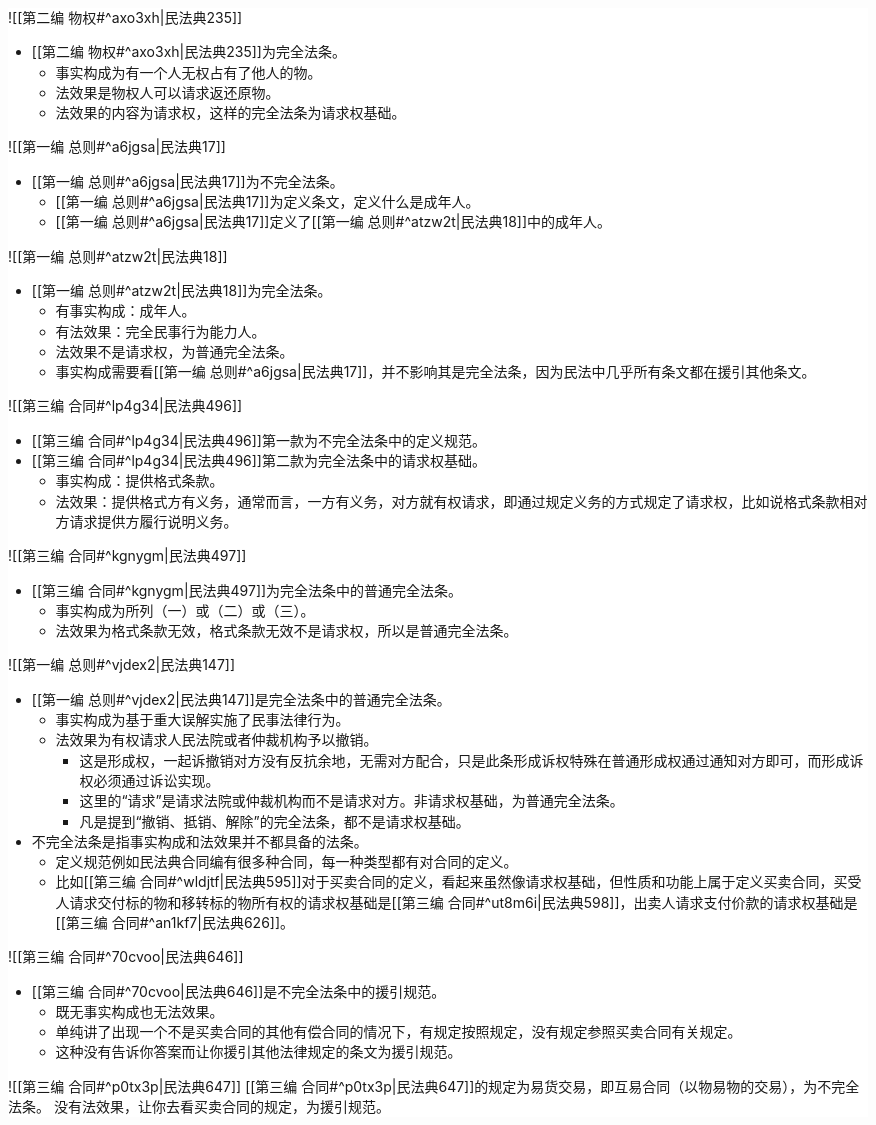 ![[第二编 物权#^axo3xh|民法典235]]
- [[第二编 物权#^axo3xh|民法典235]]为完全法条。
	- 事实构成为有一个人无权占有了他人的物。
	- 法效果是物权人可以请求返还原物。
	- 法效果的内容为请求权，这样的完全法条为请求权基础。

![[第一编 总则#^a6jgsa|民法典17]]
- [[第一编 总则#^a6jgsa|民法典17]]为不完全法条。
	- [[第一编 总则#^a6jgsa|民法典17]]为定义条文，定义什么是成年人。
	- [[第一编 总则#^a6jgsa|民法典17]]定义了[[第一编 总则#^atzw2t|民法典18]]中的成年人。
	
![[第一编 总则#^atzw2t|民法典18]]
- [[第一编 总则#^atzw2t|民法典18]]为完全法条。
	- 有事实构成：成年人。
	- 有法效果：完全民事行为能力人。
	- 法效果不是请求权，为普通完全法条。
	- 事实构成需要看[[第一编 总则#^a6jgsa|民法典17]]，并不影响其是完全法条，因为民法中几乎所有条文都在援引其他条文。

![[第三编 合同#^lp4g34|民法典496]]
- [[第三编 合同#^lp4g34|民法典496]]第一款为不完全法条中的定义规范。
- [[第三编 合同#^lp4g34|民法典496]]第二款为完全法条中的请求权基础。
	- 事实构成：提供格式条款。
	- 法效果：提供格式方有义务，通常而言，一方有义务，对方就有权请求，即通过规定义务的方式规定了请求权，比如说格式条款相对方请求提供方履行说明义务。

![[第三编 合同#^kgnygm|民法典497]]
- [[第三编 合同#^kgnygm|民法典497]]为完全法条中的普通完全法条。
	- 事实构成为所列（一）或（二）或（三）。
	- 法效果为格式条款无效，格式条款无效不是请求权，所以是普通完全法条。

![[第一编 总则#^vjdex2|民法典147]]
- [[第一编 总则#^vjdex2|民法典147]]是完全法条中的普通完全法条。
	- 事实构成为基于重大误解实施了民事法律行为。
	- 法效果为有权请求人民法院或者仲裁机构予以撤销。
		- 这是形成权，一起诉撤销对方没有反抗余地，无需对方配合，只是此条形成诉权特殊在普通形成权通过通知对方即可，而形成诉权必须通过诉讼实现。
		- 这里的“请求”是请求法院或仲裁机构而不是请求对方。非请求权基础，为普通完全法条。
		- 凡是提到“撤销、抵销、解除”的完全法条，都不是请求权基础。
- 不完全法条是指事实构成和法效果并不都具备的法条。
	- 定义规范例如民法典合同编有很多种合同，每一种类型都有对合同的定义。
	- 比如[[第三编 合同#^wldjtf|民法典595]]对于买卖合同的定义，看起来虽然像请求权基础，但性质和功能上属于定义买卖合同，买受人请求交付标的物和移转标的物所有权的请求权基础是[[第三编 合同#^ut8m6i|民法典598]]，出卖人请求支付价款的请求权基础是[[第三编 合同#^an1kf7|民法典626]]。

![[第三编 合同#^70cvoo|民法典646]]
- [[第三编 合同#^70cvoo|民法典646]]是不完全法条中的援引规范。
	- 既无事实构成也无法效果。
	- 单纯讲了出现一个不是买卖合同的其他有偿合同的情况下，有规定按照规定，没有规定参照买卖合同有关规定。
	- 这种没有告诉你答案而让你援引其他法律规定的条文为援引规范。

![[第三编 合同#^p0tx3p|民法典647]]
[[第三编 合同#^p0tx3p|民法典647]]的规定为易货交易，即互易合同（以物易物的交易），为不完全法条。 没有法效果，让你去看买卖合同的规定，为援引规范。
